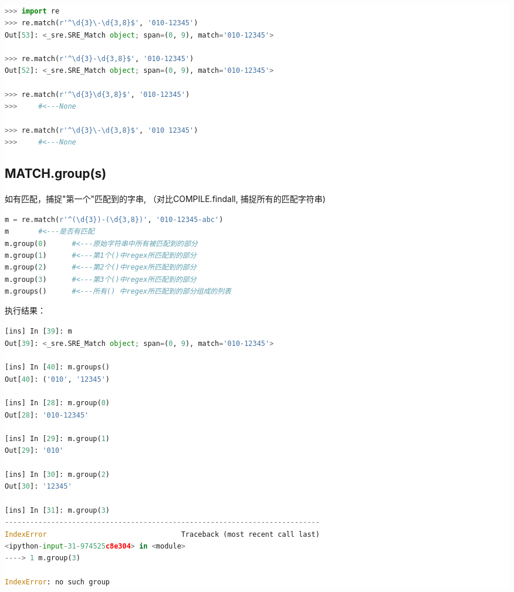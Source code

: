 ```python
>>> import re
>>> re.match(r'^\d{3}\-\d{3,8}$', '010-12345')
Out[53]: <_sre.SRE_Match object; span=(0, 9), match='010-12345'>

>>> re.match(r'^\d{3}-\d{3,8}$', '010-12345')
Out[52]: <_sre.SRE_Match object; span=(0, 9), match='010-12345'>

>>> re.match(r'^\d{3}\d{3,8}$', '010-12345')
>>>     #<---None

>>> re.match(r'^\d{3}\-\d{3,8}$', '010 12345')
>>>     #<---None
```

## MATCH.group(s)

如有匹配，捕捉"第一个"匹配到的字串, （对比COMPILE.findall, 捕捉所有的匹配字符串)

```python
m = re.match(r'^(\d{3})-(\d{3,8})', '010-12345-abc')
m       #<---是否有匹配
m.group(0)      #<---原始字符串中所有被匹配到的部分
m.group(1)      #<---第1个()中regex所匹配到的部分
m.group(2)      #<---第2个()中regex所匹配到的部分
m.group(3)      #<---第3个()中regex所匹配到的部分
m.groups()      #<---所有() 中regex所匹配到的部分组成的列表
```

执行结果：
```python
[ins] In [39]: m
Out[39]: <_sre.SRE_Match object; span=(0, 9), match='010-12345'>

[ins] In [40]: m.groups()
Out[40]: ('010', '12345')

[ins] In [28]: m.group(0)
Out[28]: '010-12345'

[ins] In [29]: m.group(1)
Out[29]: '010'

[ins] In [30]: m.group(2)
Out[30]: '12345'

[ins] In [31]: m.group(3)
---------------------------------------------------------------------------
IndexError                                Traceback (most recent call last)
<ipython-input-31-974525c8e304> in <module>
----> 1 m.group(3)

IndexError: no such group
```
